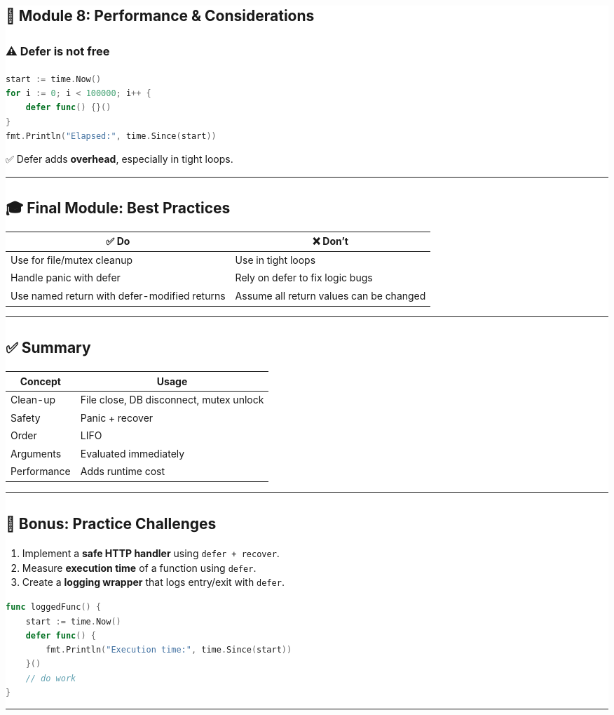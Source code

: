 
## 🔁 Module 8: Performance & Considerations

### ⚠️ Defer is not free

```go
start := time.Now()
for i := 0; i < 100000; i++ {
    defer func() {}()
}
fmt.Println("Elapsed:", time.Since(start))
```

✅ Defer adds **overhead**, especially in tight loops.

---

## 🎓 Final Module: Best Practices

| ✅ Do                                         | ❌ Don’t                                 |
| -------------------------------------------- | --------------------------------------- |
| Use for file/mutex cleanup                   | Use in tight loops                      |
| Handle panic with defer                      | Rely on defer to fix logic bugs         |
| Use named return with defer-modified returns | Assume all return values can be changed |

---

## ✅ Summary

| Concept     | Usage                                   |
| ----------- | --------------------------------------- |
| Clean-up    | File close, DB disconnect, mutex unlock |
| Safety      | Panic + recover                         |
| Order       | LIFO                                    |
| Arguments   | Evaluated immediately                   |
| Performance | Adds runtime cost                       |

---

## 🔨 Bonus: Practice Challenges

1. Implement a **safe HTTP handler** using `defer + recover`.
2. Measure **execution time** of a function using `defer`.
3. Create a **logging wrapper** that logs entry/exit with `defer`.

```go
func loggedFunc() {
    start := time.Now()
    defer func() {
        fmt.Println("Execution time:", time.Since(start))
    }()
    // do work
}
```

---